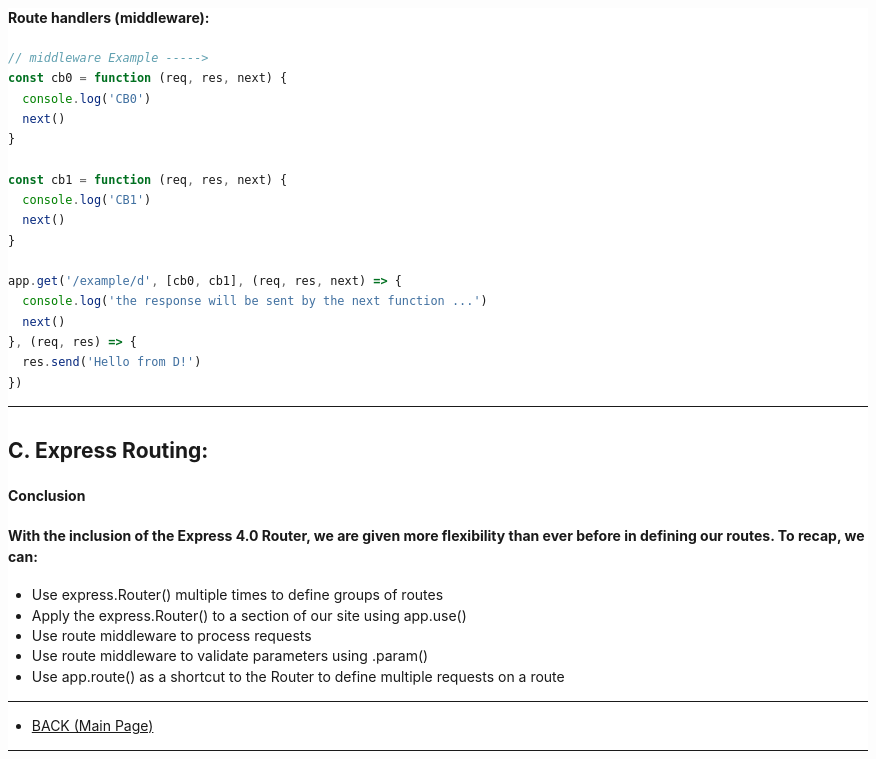 #### **Route handlers (middleware):**
```js
// middleware Example ----->
const cb0 = function (req, res, next) {
  console.log('CB0')
  next()
}

const cb1 = function (req, res, next) {
  console.log('CB1')
  next()
}

app.get('/example/d', [cb0, cb1], (req, res, next) => {
  console.log('the response will be sent by the next function ...')
  next()
}, (req, res) => {
  res.send('Hello from D!')
})
```
---
## **C. Express Routing:**
#### **Conclusion**
#### With the inclusion of the Express 4.0 Router, we are given more flexibility than ever before in defining our routes. To recap, we can:

- Use express.Router() multiple times to define groups of routes
- Apply the express.Router() to a section of our site using app.use()
- Use route middleware to process requests
- Use route middleware to validate parameters using .param()
- Use app.route() as a shortcut to the Router to define multiple requests on a route

---
- [BACK (Main Page)](./README.md)
---